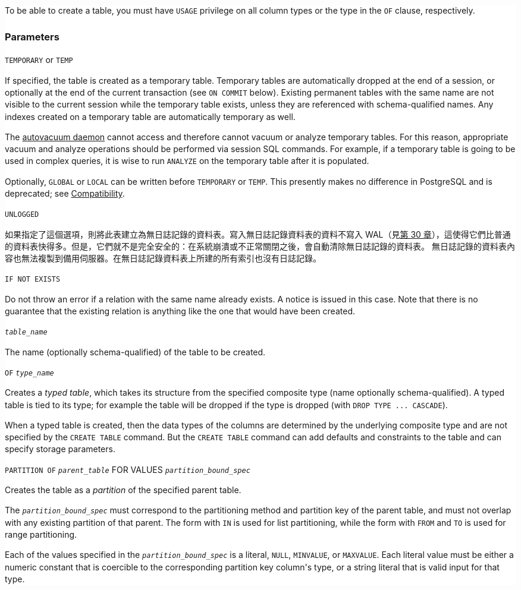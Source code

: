To be able to create a table, you must have `USAGE` privilege on all column types or the type in the `OF` clause, respectively.

### Parameters

`TEMPORARY` or `TEMP`

If specified, the table is created as a temporary table. Temporary tables are automatically dropped at the end of a session, or optionally at the end of the current transaction \(see `ON COMMIT` below\). Existing permanent tables with the same name are not visible to the current session while the temporary table exists, unless they are referenced with schema-qualified names. Any indexes created on a temporary table are automatically temporary as well.

The [autovacuum daemon](https://www.postgresql.org/docs/10/static/routine-vacuuming.html#AUTOVACUUM) cannot access and therefore cannot vacuum or analyze temporary tables. For this reason, appropriate vacuum and analyze operations should be performed via session SQL commands. For example, if a temporary table is going to be used in complex queries, it is wise to run `ANALYZE` on the temporary table after it is populated.

Optionally, `GLOBAL` or `LOCAL` can be written before `TEMPORARY` or `TEMP`. This presently makes no difference in PostgreSQL and is deprecated; see [Compatibility](https://www.postgresql.org/docs/10/static/sql-createtable.html#SQL-CREATETABLE-COMPATIBILITY).

`UNLOGGED`

如果指定了這個選項，則將此表建立為無日誌記錄的資料表。寫入無日誌記錄資料表的資料不寫入 WAL（見[第 30 章](../../iii.-xi-tong-guan-li/30.-gao-ke-kao-du-ji-yu-xie-ri-zhi/)），這使得它們比普通的資料表快得多。但是，它們就不是完全安全的：在系統崩潰或不正常關閉之後，會自動清除無日誌記錄的資料表。 無日誌記錄的資料表內容也無法複製到備用伺服器。在無日誌記錄資料表上所建的所有索引也沒有日誌記錄。

`IF NOT EXISTS`

Do not throw an error if a relation with the same name already exists. A notice is issued in this case. Note that there is no guarantee that the existing relation is anything like the one that would have been created.

_`table_name`_

The name \(optionally schema-qualified\) of the table to be created.

`OF` _`type_name`_

Creates a _typed table_, which takes its structure from the specified composite type \(name optionally schema-qualified\). A typed table is tied to its type; for example the table will be dropped if the type is dropped \(with `DROP TYPE ... CASCADE`\).

When a typed table is created, then the data types of the columns are determined by the underlying composite type and are not specified by the `CREATE TABLE` command. But the `CREATE TABLE` command can add defaults and constraints to the table and can specify storage parameters.

`PARTITION OF` _`parent_table`_ FOR VALUES _`partition_bound_spec`_

Creates the table as a _partition_ of the specified parent table.

The _`partition_bound_spec`_ must correspond to the partitioning method and partition key of the parent table, and must not overlap with any existing partition of that parent. The form with `IN` is used for list partitioning, while the form with `FROM` and `TO` is used for range partitioning.

Each of the values specified in the _`partition_bound_spec`_ is a literal, `NULL`, `MINVALUE`, or `MAXVALUE`. Each literal value must be either a numeric constant that is coercible to the corresponding partition key column's type, or a string literal that is valid input for that type.
